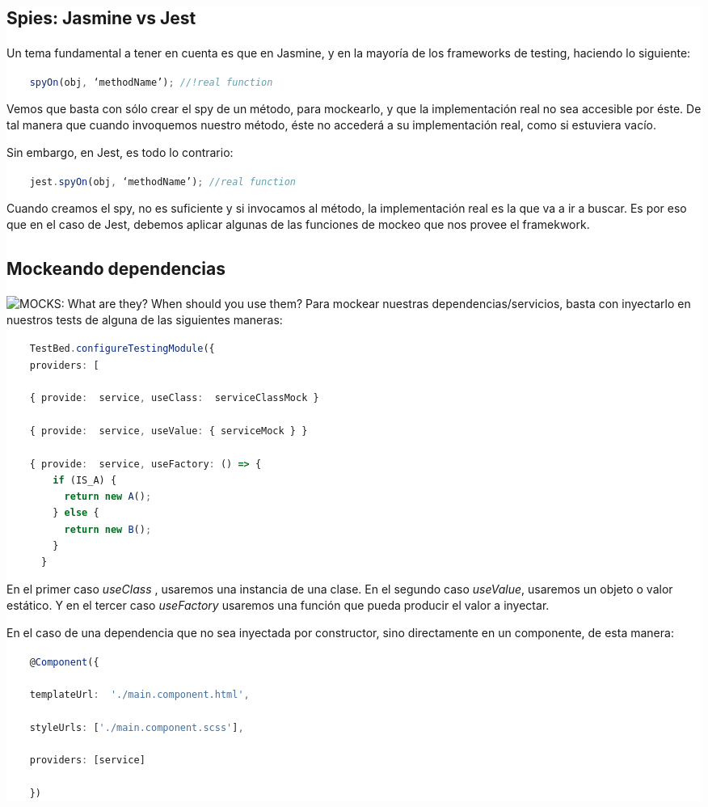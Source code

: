 ## Spies: Jasmine vs Jest

Un tema fundamental a tener en cuenta es que en Jasmine, y en la mayoría de los frameworks de testing, haciendo lo siguiente:

```typescript
    spyOn(obj, ‘methodName’); //!real function
```

Vemos que basta con sólo crear el spy de un método, para mockearlo, y que la implementación real no sea accesible por éste. De tal manera que cuando invoquemos nuestro método, éste no accederá a su implementación real, como si estuviera vacío.

Sin embargo, en Jest, es todo lo contrario:

```typescript
    jest.spyOn(obj, ‘methodName’); //real function
```

Cuando creamos el spy, no es suficiente y si invocamos al método, la implementación real es la que va a ir a buscar. Es por eso que en el caso de Jest, debemos aplicar algunas de las funciones de mockeo que nos provee el framekwork.

## Mockeando dependencias

![MOCKS: What are they? When should you use them?](https://media.licdn.com/dms/image/C4E12AQFFdpXrcMl4hg/article-cover_image-shrink_600_2000/0/1520175912857?e=2147483647&v=beta&t=M-q9AA8fseLznsSmQyfc8il3RgYH38ycq07V5J1vd5U)
Para mockear nuestras dependencias/servicios, basta con inyectarlo en nuestros tests de alguna de las siguientes maneras:

```typescript
    TestBed.configureTestingModule({
    providers: [

    { provide:  service, useClass:  serviceClassMock }

    { provide:  service, useValue: { serviceMock } }

    { provide:  service, useFactory: () => {
        if (IS_A) {
          return new A();
        } else {
          return new B();
        }
      }
```

En el primer caso _useClass_ , usaremos una instancia de una clase. En el segundo caso _useValue_, usaremos un objeto o valor estático. Y en el tercer caso _useFactory_ usaremos una función que pueda producir el valor a inyectar.

En el caso de una dependencia que no sea inyectada por constructor, sino directamente en un componente, de esta manera:

```typescript
    @Component({

    templateUrl:  './main.component.html',

    styleUrls: ['./main.component.scss'],

    providers: [service]

    })
```
